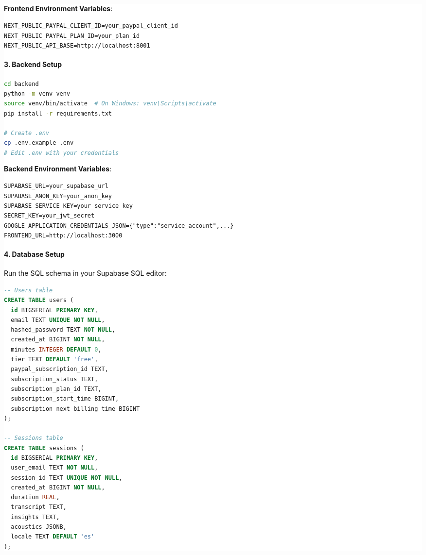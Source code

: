 **Frontend Environment Variables**:
```env
NEXT_PUBLIC_PAYPAL_CLIENT_ID=your_paypal_client_id
NEXT_PUBLIC_PAYPAL_PLAN_ID=your_plan_id
NEXT_PUBLIC_API_BASE=http://localhost:8001
```

#### 3. Backend Setup
```bash
cd backend
python -m venv venv
source venv/bin/activate  # On Windows: venv\Scripts\activate
pip install -r requirements.txt

# Create .env
cp .env.example .env
# Edit .env with your credentials
```

**Backend Environment Variables**:
```env
SUPABASE_URL=your_supabase_url
SUPABASE_ANON_KEY=your_anon_key
SUPABASE_SERVICE_KEY=your_service_key
SECRET_KEY=your_jwt_secret
GOOGLE_APPLICATION_CREDENTIALS_JSON={"type":"service_account",...}
FRONTEND_URL=http://localhost:3000
```

#### 4. Database Setup

Run the SQL schema in your Supabase SQL editor:

```sql
-- Users table
CREATE TABLE users (
  id BIGSERIAL PRIMARY KEY,
  email TEXT UNIQUE NOT NULL,
  hashed_password TEXT NOT NULL,
  created_at BIGINT NOT NULL,
  minutes INTEGER DEFAULT 0,
  tier TEXT DEFAULT 'free',
  paypal_subscription_id TEXT,
  subscription_status TEXT,
  subscription_plan_id TEXT,
  subscription_start_time BIGINT,
  subscription_next_billing_time BIGINT
);

-- Sessions table
CREATE TABLE sessions (
  id BIGSERIAL PRIMARY KEY,
  user_email TEXT NOT NULL,
  session_id TEXT UNIQUE NOT NULL,
  created_at BIGINT NOT NULL,
  duration REAL,
  transcript TEXT,
  insights TEXT,
  acoustics JSONB,
  locale TEXT DEFAULT 'es'
);
```
